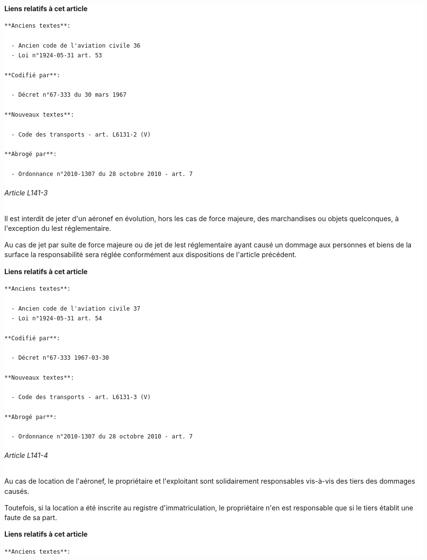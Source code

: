 **Liens relatifs à cet article**

	**Anciens textes**:

	  - Ancien code de l'aviation civile 36
	  - Loi n°1924-05-31 art. 53

	**Codifié par**:

	  - Décret n°67-333 du 30 mars 1967

	**Nouveaux textes**:

	  - Code des transports - art. L6131-2 (V)

	**Abrogé par**:

	  - Ordonnance n°2010-1307 du 28 octobre 2010 - art. 7


###### Article L141-3

Il est interdit de jeter d'un aéronef en évolution, hors les cas de force majeure, des marchandises ou objets quelconques, à
l'exception du lest réglementaire.

Au cas de jet par suite de force majeure ou de jet de lest réglementaire ayant causé un dommage aux personnes et biens de la
surface la responsabilité sera réglée conformément aux dispositions de l'article précédent.

**Liens relatifs à cet article**

	**Anciens textes**:

	  - Ancien code de l'aviation civile 37
	  - Loi n°1924-05-31 art. 54

	**Codifié par**:

	  - Décret n°67-333 1967-03-30

	**Nouveaux textes**:

	  - Code des transports - art. L6131-3 (V)

	**Abrogé par**:

	  - Ordonnance n°2010-1307 du 28 octobre 2010 - art. 7


###### Article L141-4

Au cas de location de l'aéronef, le propriétaire et l'exploitant sont solidairement responsables vis-à-vis des tiers des
dommages causés.

Toutefois, si la location a été inscrite au registre d'immatriculation, le propriétaire n'en est responsable que si le tiers
établit une faute de sa part.

**Liens relatifs à cet article**

	**Anciens textes**:
